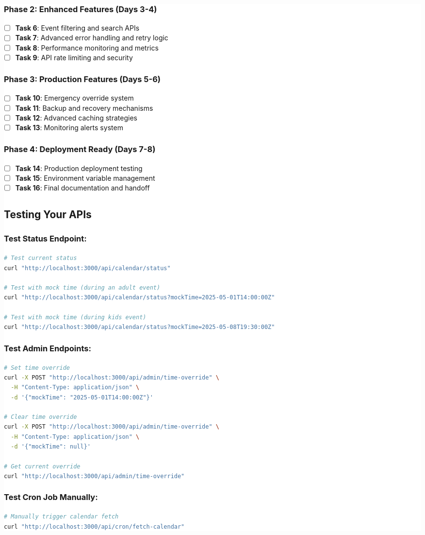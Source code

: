 ### Phase 2: Enhanced Features (Days 3-4)
- [ ] **Task 6**: Event filtering and search APIs
- [ ] **Task 7**: Advanced error handling and retry logic
- [ ] **Task 8**: Performance monitoring and metrics
- [ ] **Task 9**: API rate limiting and security

### Phase 3: Production Features (Days 5-6)
- [ ] **Task 10**: Emergency override system
- [ ] **Task 11**: Backup and recovery mechanisms
- [ ] **Task 12**: Advanced caching strategies
- [ ] **Task 13**: Monitoring alerts system

### Phase 4: Deployment Ready (Days 7-8)
- [ ] **Task 14**: Production deployment testing
- [ ] **Task 15**: Environment variable management
- [ ] **Task 16**: Final documentation and handoff

## Testing Your APIs

### Test Status Endpoint:
```bash
# Test current status
curl "http://localhost:3000/api/calendar/status"

# Test with mock time (during an adult event)
curl "http://localhost:3000/api/calendar/status?mockTime=2025-05-01T14:00:00Z"

# Test with mock time (during kids event)
curl "http://localhost:3000/api/calendar/status?mockTime=2025-05-08T19:30:00Z"
```

### Test Admin Endpoints:
```bash
# Set time override
curl -X POST "http://localhost:3000/api/admin/time-override" \
  -H "Content-Type: application/json" \
  -d '{"mockTime": "2025-05-01T14:00:00Z"}'

# Clear time override
curl -X POST "http://localhost:3000/api/admin/time-override" \
  -H "Content-Type: application/json" \
  -d '{"mockTime": null}'

# Get current override
curl "http://localhost:3000/api/admin/time-override"
```

### Test Cron Job Manually:
```bash
# Manually trigger calendar fetch
curl "http://localhost:3000/api/cron/fetch-calendar"
```

